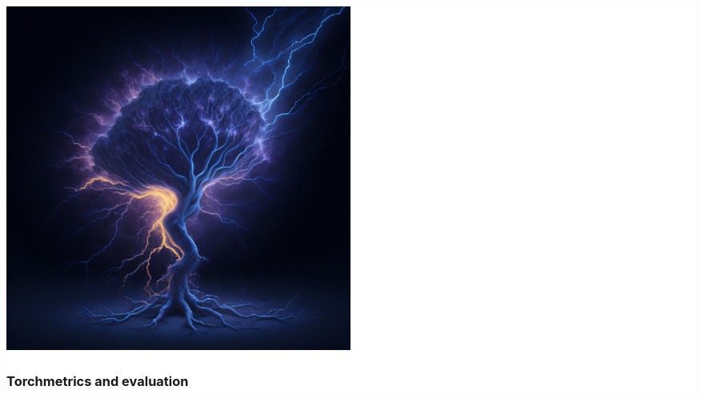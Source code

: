 <img src="images/lightning_leonardo.jpg" style="max-width: 50%;">
</div>


### Torchmetrics and evaluation

<div style="text-align: center;">